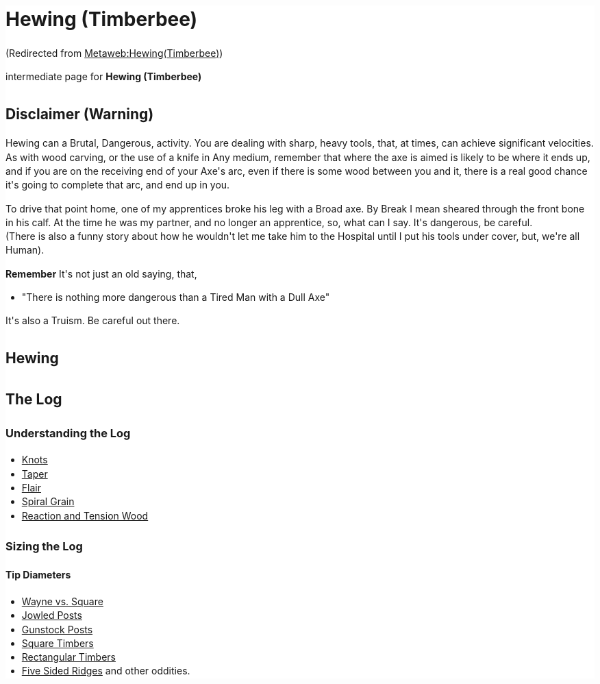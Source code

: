 
# Hewing (Timberbee)

(Redirected from [Metaweb:Hewing(Timberbee)](/metaweb-hewing-timberbee))

intermediate page for **Hewing (Timberbee)**

## Disclaimer (Warning)


Hewing can a Brutal, Dangerous, activity. You are dealing with sharp, heavy tools, that, at times, can achieve significant velocities. As with wood carving, or the use of a knife in Any medium, remember that where the axe is aimed is likely to be where it ends up, and if you are on the receiving end of your Axe's arc, even if there is some wood between you and it, there is a real good chance it's going to complete that arc, and end up in you.

To drive that point home, one of my apprentices broke his leg with a Broad axe. By Break I mean sheared through the front bone in his calf. At the time he was my partner, and no longer an apprentice, so, what can I say. It's dangerous, be careful.   
(There is also a funny story about how he wouldn't let me take him to the Hospital until I put his tools under cover, but, we're all Human).


**Remember** It's not just an old saying, that, 
* "There is nothing more dangerous than a Tired Man with a Dull Axe"

It's also a Truism. Be careful out there.

## Hewing


## The Log


### Understanding the Log


* [Knots](/knots-timberbee)
* [Taper](/taper-timberbee)
* [Flair](/butt-flair-timberbee)
* [Spiral Grain](/spiral-grain-timberbee)
* [Reaction and Tension Wood](/reaction-and-tension-wood-timberbee)

### Sizing the Log


#### Tip Diameters


* [Wayne vs. Square](/wayne-timberbee)
* [Jowled Posts](/jowled-posts-timberbee)
* [Gunstock Posts](/gunstock-posts-timberbee)
* [Square Timbers](/squaretimbers-timberbee)
* [Rectangular Timbers](/rectangular-timbers-timberbee)
* [Five Sided Ridges](/five-sided-ridges-timberbee) and other oddities.
